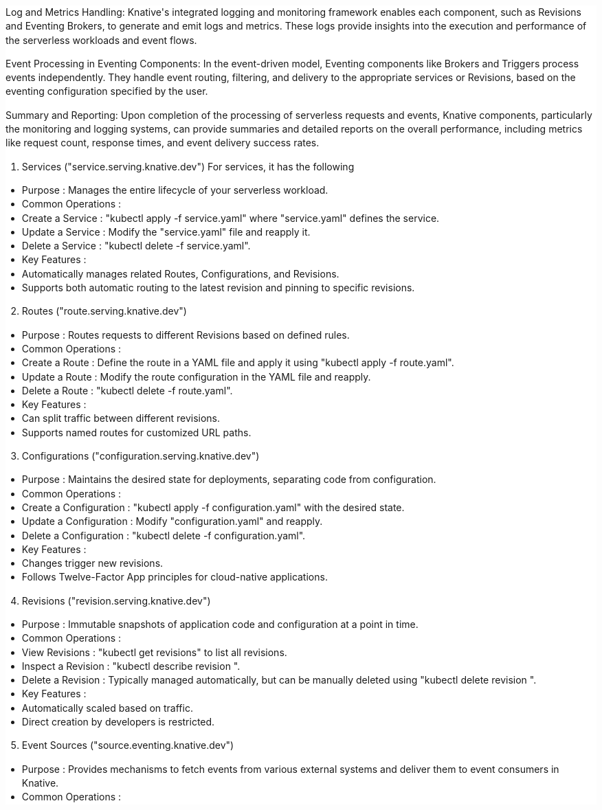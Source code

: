 
Log and Metrics Handling: Knative's integrated logging and monitoring framework enables each component, such as Revisions and Eventing Brokers, to generate and emit logs and metrics. These logs provide insights into the execution and performance of the serverless workloads and event flows.


Event Processing in Eventing Components: In the event-driven model, Eventing components like Brokers and Triggers process events independently. They handle event routing, filtering, and delivery to the appropriate services or Revisions, based on the eventing configuration specified by the user.


Summary and Reporting: Upon completion of the processing of serverless requests and events, Knative components, particularly the monitoring and logging systems, can provide summaries and detailed reports on the overall performance, including metrics like request count, response times, and event delivery success rates.


1. Services ("service.serving.knative.dev")
For services, it has the following 
- Purpose  : Manages the entire lifecycle of your serverless workload.
-   Common Operations  :
  -   Create a Service  : "kubectl apply -f service.yaml" where "service.yaml" defines the service.
  -   Update a Service  : Modify the "service.yaml" file and reapply it.
  -   Delete a Service  : "kubectl delete -f service.yaml".
-   Key Features  :
  - Automatically manages related Routes, Configurations, and Revisions.
  - Supports both automatic routing to the latest revision and pinning to specific revisions.


 2. Routes ("route.serving.knative.dev")


-   Purpose  : Routes requests to different Revisions based on defined rules.
-   Common Operations  :
  -   Create a Route  : Define the route in a YAML file and apply it using "kubectl apply -f route.yaml".
  -   Update a Route  : Modify the route configuration in the YAML file and reapply.
  -   Delete a Route  : "kubectl delete -f route.yaml".
-   Key Features  :
  - Can split traffic between different revisions.
  - Supports named routes for customized URL paths.


 3. Configurations ("configuration.serving.knative.dev")


-   Purpose  : Maintains the desired state for deployments, separating code from configuration.
-   Common Operations  :
  -   Create a Configuration  : "kubectl apply -f configuration.yaml" with the desired state.
  -   Update a Configuration  : Modify "configuration.yaml" and reapply.
  -   Delete a Configuration  : "kubectl delete -f configuration.yaml".
-   Key Features  :
  - Changes trigger new revisions.
  - Follows Twelve-Factor App principles for cloud-native applications.


 4. Revisions ("revision.serving.knative.dev")


-   Purpose  : Immutable snapshots of application code and configuration at a point in time.
-   Common Operations  :
  -   View Revisions  : "kubectl get revisions" to list all revisions.
  -   Inspect a Revision  : "kubectl describe revision <revision-name>".
  -   Delete a Revision  : Typically managed automatically, but can be manually deleted using "kubectl delete revision <revision-name>".
-   Key Features  :
  - Automatically scaled based on traffic.
  - Direct creation by developers is restricted.
5.  Event Sources ("source.eventing.knative.dev") 
   -  Purpose : Provides mechanisms to fetch events from various external systems and deliver them to event consumers in Knative.
   -  Common Operations :